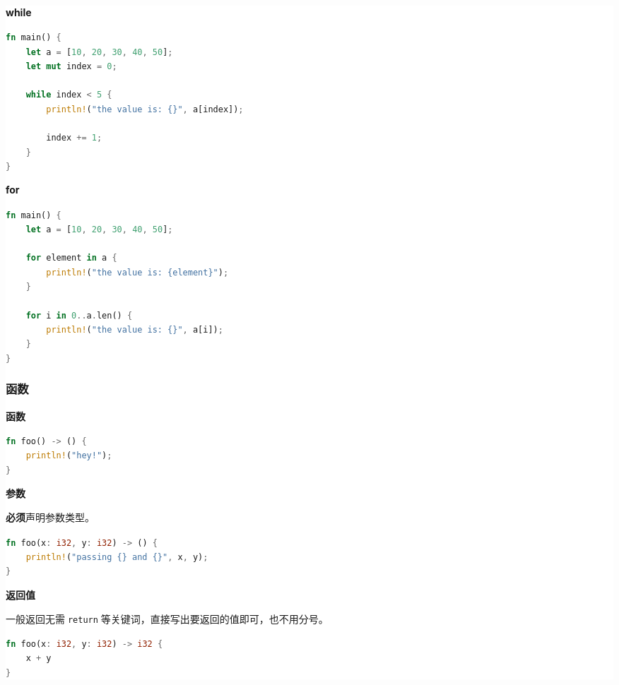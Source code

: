 **while**

```rust
fn main() {
    let a = [10, 20, 30, 40, 50];
    let mut index = 0;

    while index < 5 {
        println!("the value is: {}", a[index]);

        index += 1;
    }
}
```

**for**

```rust
fn main() {
    let a = [10, 20, 30, 40, 50];

    for element in a {
        println!("the value is: {element}");
    }

    for i in 0..a.len() {
        println!("the value is: {}", a[i]);
    }
}
```

### 函数

**函数**

```rust
fn foo() -> () {
    println!("hey!");
}
```

**参数**

**必须**声明参数类型。

```rust
fn foo(x: i32, y: i32) -> () {
    println!("passing {} and {}", x, y);
}
```

**返回值**

一般返回无需 `return` 等关键词，直接写出要返回的值即可，也不用分号。

```rust
fn foo(x: i32, y: i32) -> i32 {
    x + y
}
```
